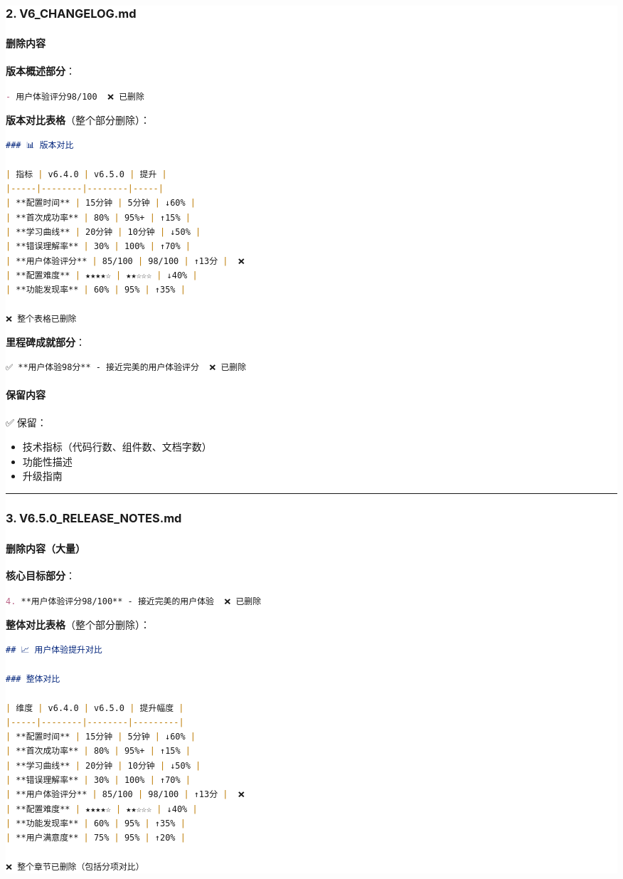 
### 2. V6_CHANGELOG.md

#### 删除内容

**版本概述部分**：
```markdown
- 用户体验评分98/100  ❌ 已删除
```

**版本对比表格**（整个部分删除）：
```markdown
### 📊 版本对比

| 指标 | v6.4.0 | v6.5.0 | 提升 |
|-----|--------|--------|-----|
| **配置时间** | 15分钟 | 5分钟 | ↓60% |
| **首次成功率** | 80% | 95%+ | ↑15% |
| **学习曲线** | 20分钟 | 10分钟 | ↓50% |
| **错误理解率** | 30% | 100% | ↑70% |
| **用户体验评分** | 85/100 | 98/100 | ↑13分 |  ❌
| **配置难度** | ★★★★☆ | ★★☆☆☆ | ↓40% |
| **功能发现率** | 60% | 95% | ↑35% |

❌ 整个表格已删除
```

**里程碑成就部分**：
```markdown
✅ **用户体验98分** - 接近完美的用户体验评分  ❌ 已删除
```

#### 保留内容

✅ 保留：
- 技术指标（代码行数、组件数、文档字数）
- 功能性描述
- 升级指南

---

### 3. V6.5.0_RELEASE_NOTES.md

#### 删除内容（大量）

**核心目标部分**：
```markdown
4. **用户体验评分98/100** - 接近完美的用户体验  ❌ 已删除
```

**整体对比表格**（整个部分删除）：
```markdown
## 📈 用户体验提升对比

### 整体对比

| 维度 | v6.4.0 | v6.5.0 | 提升幅度 |
|-----|--------|--------|---------|
| **配置时间** | 15分钟 | 5分钟 | ↓60% |
| **首次成功率** | 80% | 95%+ | ↑15% |
| **学习曲线** | 20分钟 | 10分钟 | ↓50% |
| **错误理解率** | 30% | 100% | ↑70% |
| **用户体验评分** | 85/100 | 98/100 | ↑13分 |  ❌
| **配置难度** | ★★★★☆ | ★★☆☆☆ | ↓40% |
| **功能发现率** | 60% | 95% | ↑35% |
| **用户满意度** | 75% | 95% | ↑20% |

❌ 整个章节已删除（包括分项对比）
```
